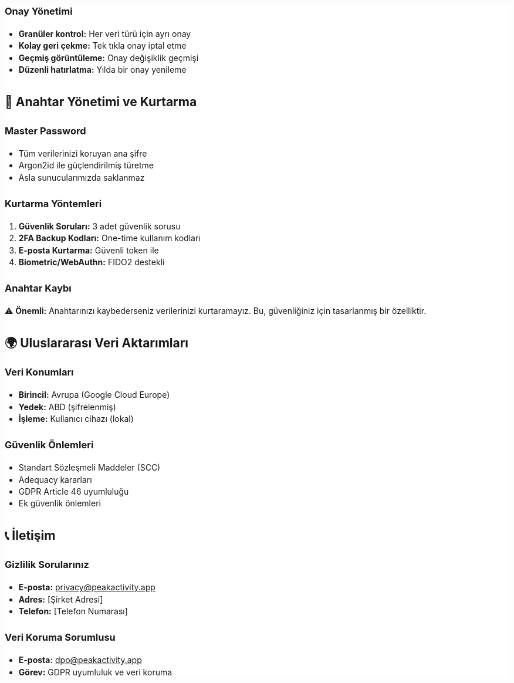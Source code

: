 ### Onay Yönetimi
- **Granüler kontrol:** Her veri türü için ayrı onay
- **Kolay geri çekme:** Tek tıkla onay iptal etme
- **Geçmiş görüntüleme:** Onay değişiklik geçmişi
- **Düzenli hatırlatma:** Yılda bir onay yenileme

## 🔐 Anahtar Yönetimi ve Kurtarma

### Master Password
- Tüm verilerinizi koruyan ana şifre
- Argon2id ile güçlendirilmiş türetme
- Asla sunucularımızda saklanmaz

### Kurtarma Yöntemleri
1. **Güvenlik Soruları:** 3 adet güvenlik sorusu
2. **2FA Backup Kodları:** One-time kullanım kodları
3. **E-posta Kurtarma:** Güvenli token ile
4. **Biometric/WebAuthn:** FIDO2 destekli

### Anahtar Kaybı
⚠️ **Önemli:** Anahtarınızı kaybederseniz verilerinizi kurtaramayız. Bu, güvenliğiniz için tasarlanmış bir özelliktir.

## 🌍 Uluslararası Veri Aktarımları

### Veri Konumları
- **Birincil:** Avrupa (Google Cloud Europe)
- **Yedek:** ABD (şifrelenmiş)
- **İşleme:** Kullanıcı cihazı (lokal)

### Güvenlik Önlemleri
- Standart Sözleşmeli Maddeler (SCC)
- Adequacy kararları
- GDPR Article 46 uyumluluğu
- Ek güvenlik önlemleri

## 📞 İletişim

### Gizlilik Sorularınız
- **E-posta:** privacy@peakactivity.app
- **Adres:** [Şirket Adresi]
- **Telefon:** [Telefon Numarası]

### Veri Koruma Sorumlusu
- **E-posta:** dpo@peakactivity.app
- **Görev:** GDPR uyumluluk ve veri koruma
